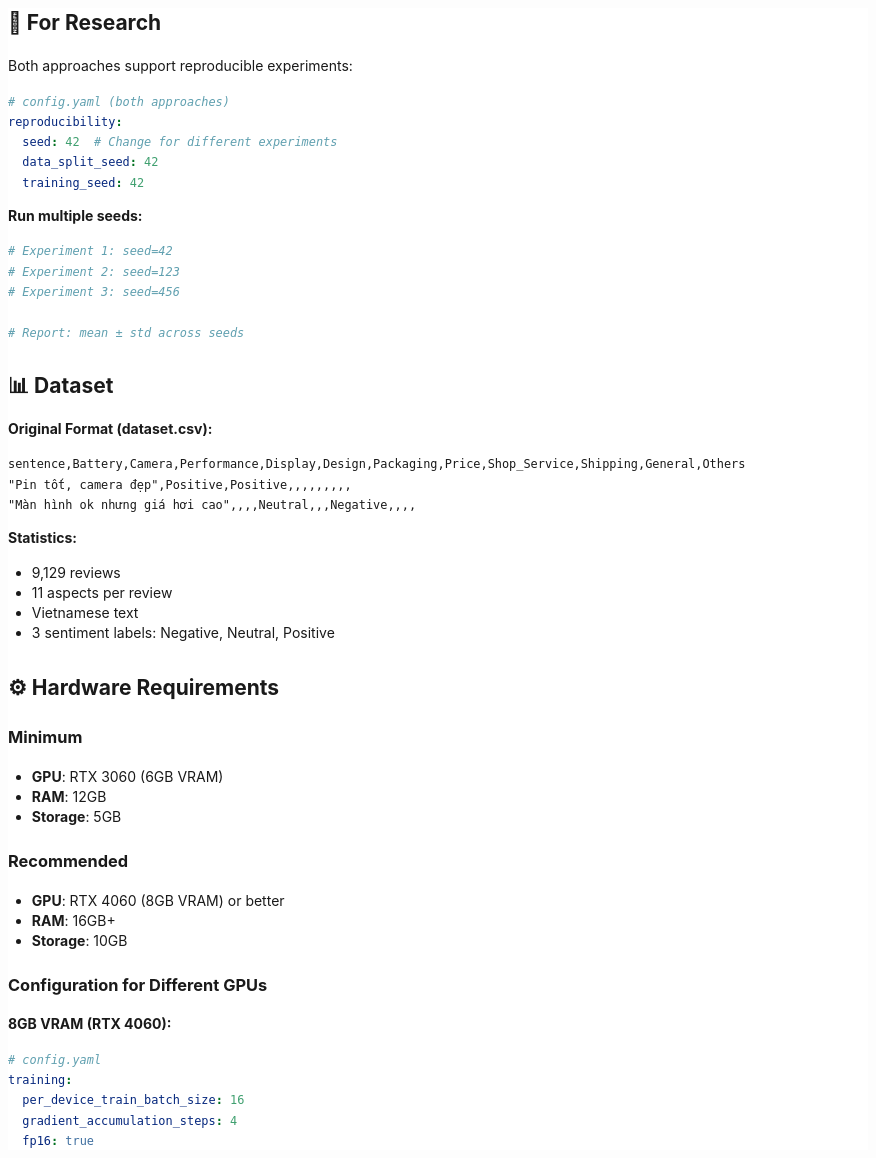 ## 🔬 For Research

Both approaches support reproducible experiments:

```yaml
# config.yaml (both approaches)
reproducibility:
  seed: 42  # Change for different experiments
  data_split_seed: 42
  training_seed: 42
```

**Run multiple seeds:**
```bash
# Experiment 1: seed=42
# Experiment 2: seed=123
# Experiment 3: seed=456

# Report: mean ± std across seeds
```

## 📊 Dataset

**Original Format (dataset.csv):**
```csv
sentence,Battery,Camera,Performance,Display,Design,Packaging,Price,Shop_Service,Shipping,General,Others
"Pin tốt, camera đẹp",Positive,Positive,,,,,,,,,
"Màn hình ok nhưng giá hơi cao",,,,Neutral,,,Negative,,,, 
```

**Statistics:**
- 9,129 reviews
- 11 aspects per review
- Vietnamese text
- 3 sentiment labels: Negative, Neutral, Positive

## ⚙️ Hardware Requirements

### Minimum
- **GPU**: RTX 3060 (6GB VRAM)
- **RAM**: 12GB
- **Storage**: 5GB

### Recommended
- **GPU**: RTX 4060 (8GB VRAM) or better
- **RAM**: 16GB+
- **Storage**: 10GB

### Configuration for Different GPUs

**8GB VRAM (RTX 4060):**
```yaml
# config.yaml
training:
  per_device_train_batch_size: 16
  gradient_accumulation_steps: 4
  fp16: true
```
